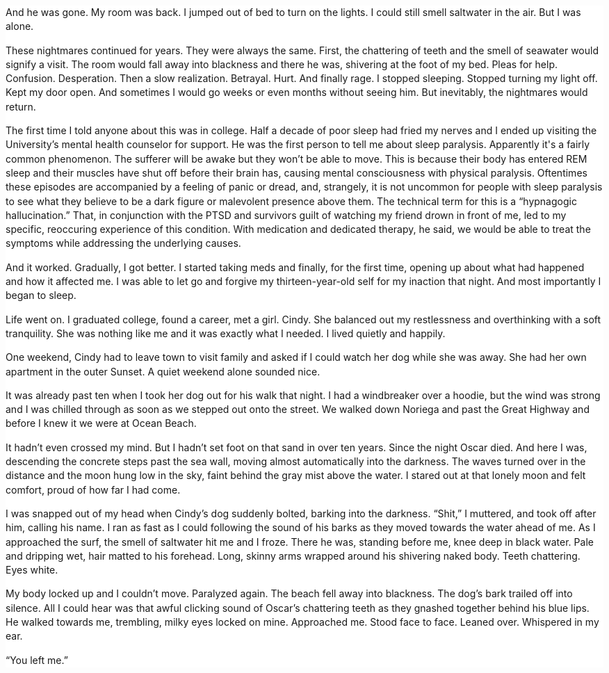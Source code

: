 And he was gone. My room was back. I jumped out of bed to turn on the lights. I could still smell saltwater in the air. But I was alone.

These nightmares continued for years. They were always the same. First, the chattering of teeth and the smell of seawater would signify a visit. The room would fall away into blackness and there he was, shivering at the foot of my bed. Pleas for help. Confusion. Desperation. Then a slow realization. Betrayal. Hurt. And finally rage. I stopped sleeping. Stopped turning my light off. Kept my door open. And sometimes I would go weeks or even months without seeing him. But inevitably, the nightmares would return. 

The first time I told anyone about this was in college. Half a decade of poor sleep had fried my nerves and I ended up visiting the University’s mental health counselor for support. He was the first person to tell me about sleep paralysis. Apparently it's a fairly common phenomenon. The sufferer will be awake but they won’t be able to move. This is because their body has entered REM sleep and their muscles have shut off before their brain has, causing mental consciousness with physical paralysis. Oftentimes these episodes are accompanied by a feeling of panic or dread, and, strangely, it is not uncommon for people with sleep paralysis to see what they believe to be a dark figure or malevolent presence above them. The technical term for this is a “hypnagogic hallucination.” That, in conjunction with the PTSD and survivors guilt of watching my friend drown in front of me, led to my specific, reoccuring experience of this condition. With medication and dedicated therapy, he said, we would be able to treat the symptoms while addressing the underlying causes.

And it worked. Gradually, I got better. I started taking meds and finally, for the first time, opening up about what had happened and how it affected me. I was able to let go and forgive my thirteen-year-old self for my inaction that night. And most importantly I began to sleep. 

Life went on. I graduated college, found a career, met a girl. Cindy. She balanced out my restlessness and overthinking with a soft tranquility. She was nothing like me and it was exactly what I needed. I lived quietly and happily. 

One weekend, Cindy had to leave town to visit family and asked if I could watch her dog while she was away. She had her own apartment in the outer Sunset. A quiet weekend alone sounded nice.

It was already past ten when I took her dog out for his walk that night. I had a windbreaker over a hoodie, but the wind was strong and I was chilled through as soon as we stepped out onto the street. We walked down Noriega and past the Great Highway and before I knew it we were at Ocean Beach. 

It hadn’t even crossed my mind. But I hadn’t set foot on that sand in over ten years. Since the night Oscar died. And here I was, descending the concrete steps past the sea wall, moving almost automatically into the darkness. The waves turned over in the distance and the moon hung low in the sky, faint behind the gray mist above the water. I stared out at that lonely moon and felt comfort, proud of how far I had come.

I was snapped out of my head when Cindy’s dog suddenly bolted, barking into the darkness. “Shit,” I muttered, and took off after him, calling his name. I ran as fast as I could following the sound of his barks as they moved towards the water ahead of me. As I approached the surf, the smell of saltwater hit me and I froze. There he was, standing before me, knee deep in black water. Pale and dripping wet, hair matted to his forehead. Long, skinny arms wrapped around his shivering naked body. Teeth chattering. Eyes white.

My body locked up and I couldn’t move. Paralyzed again. The beach fell away into blackness. The dog’s bark trailed off into silence. All I could hear was that awful clicking sound of Oscar’s chattering teeth as they gnashed together behind his blue lips. He walked towards me, trembling, milky eyes locked on mine. Approached me. Stood face to face. Leaned over. Whispered in my ear.

“You left me.”

